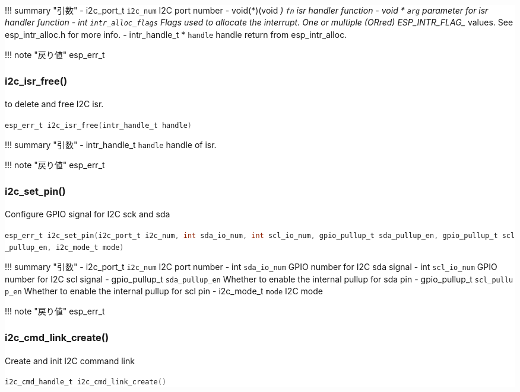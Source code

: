 !!! summary "引数"
	- i2c_port_t `i2c_num` I2C port number 
	- void(*)(void *) `fn` isr handler function 
	- void * `arg` parameter for isr handler function 
	- int `intr_alloc_flags` Flags used to allocate the interrupt. One or multiple (ORred) ESP_INTR_FLAG_* values. See esp_intr_alloc.h for more info. 
	- intr_handle_t * `handle` handle return from esp_intr_alloc.

!!! note "戻り値"
	esp_err_t 




### i2c_isr_free()
to delete and free I2C isr.


```c
esp_err_t i2c_isr_free(intr_handle_t handle)
```

!!! summary "引数"
	- intr_handle_t `handle` handle of isr.

!!! note "戻り値"
	esp_err_t 




### i2c_set_pin()
Configure GPIO signal for I2C sck and sda


```c
esp_err_t i2c_set_pin(i2c_port_t i2c_num, int sda_io_num, int scl_io_num, gpio_pullup_t sda_pullup_en, gpio_pullup_t scl_pullup_en, i2c_mode_t mode)
```

!!! summary "引数"
	- i2c_port_t `i2c_num` I2C port number 
	- int `sda_io_num` GPIO number for I2C sda signal 
	- int `scl_io_num` GPIO number for I2C scl signal 
	- gpio_pullup_t `sda_pullup_en` Whether to enable the internal pullup for sda pin 
	- gpio_pullup_t `scl_pullup_en` Whether to enable the internal pullup for scl pin 
	- i2c_mode_t `mode` I2C mode

!!! note "戻り値"
	esp_err_t 




### i2c_cmd_link_create()
Create and init I2C command link




```c
i2c_cmd_handle_t i2c_cmd_link_create()
```
